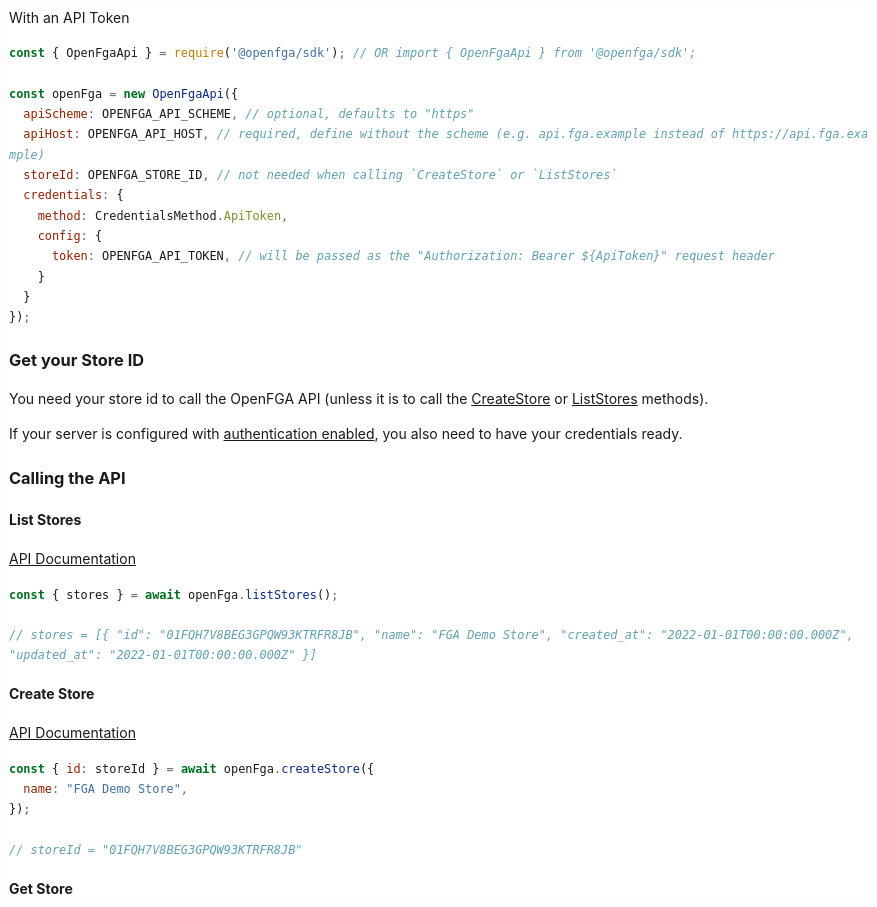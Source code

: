 With an API Token

```javascript
const { OpenFgaApi } = require('@openfga/sdk'); // OR import { OpenFgaApi } from '@openfga/sdk';

const openFga = new OpenFgaApi({
  apiScheme: OPENFGA_API_SCHEME, // optional, defaults to "https"
  apiHost: OPENFGA_API_HOST, // required, define without the scheme (e.g. api.fga.example instead of https://api.fga.example)
  storeId: OPENFGA_STORE_ID, // not needed when calling `CreateStore` or `ListStores`
  credentials: {
    method: CredentialsMethod.ApiToken,
    config: {
      token: OPENFGA_API_TOKEN, // will be passed as the "Authorization: Bearer ${ApiToken}" request header
    }
  }
});
```


### Get your Store ID

You need your store id to call the OpenFGA API (unless it is to call the [CreateStore](#create-store) or [ListStores](#list-stores) methods).

If your server is configured with [authentication enabled](https://openfga.dev/docs/getting-started/setup-openfga#configuring-authentication), you also need to have your credentials ready.

### Calling the API

#### List Stores

[API Documentation](https://openfga.dev/api/service#/Stores/ListStores)

```javascript
const { stores } = await openFga.listStores();

// stores = [{ "id": "01FQH7V8BEG3GPQW93KTRFR8JB", "name": "FGA Demo Store", "created_at": "2022-01-01T00:00:00.000Z", "updated_at": "2022-01-01T00:00:00.000Z" }]
```

#### Create Store

[API Documentation](https://openfga.dev/api/service#/Stores/CreateStore)

```javascript
const { id: storeId } = await openFga.createStore({
  name: "FGA Demo Store",
});

// storeId = "01FQH7V8BEG3GPQW93KTRFR8JB"
```

#### Get Store
